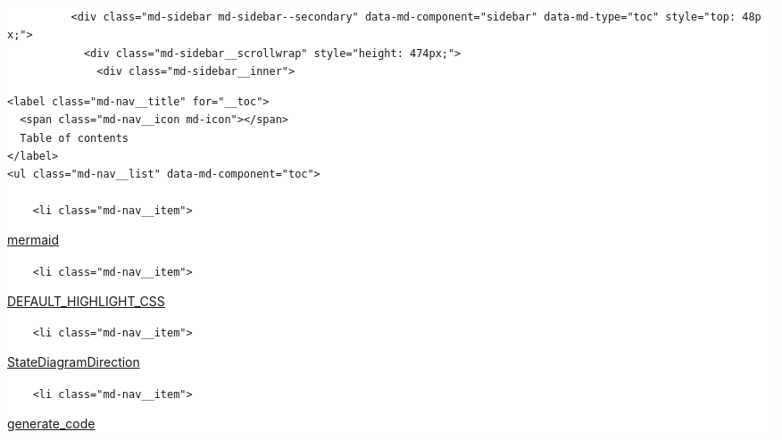 
    
  </ul>
</nav>
                  </div>
                </div>
              </div>
            
            
              
              <div class="md-sidebar md-sidebar--secondary" data-md-component="sidebar" data-md-type="toc" style="top: 48px;">
                <div class="md-sidebar__scrollwrap" style="height: 474px;">
                  <div class="md-sidebar__inner">
                    

<nav class="md-nav md-nav--secondary" aria-label="Table of contents">
  
  
  
    
  
  
    <label class="md-nav__title" for="__toc">
      <span class="md-nav__icon md-icon"></span>
      Table of contents
    </label>
    <ul class="md-nav__list" data-md-component="toc">
      
        <li class="md-nav__item">
  <a href="#pydantic_graph.mermaid" class="md-nav__link">
    <span class="md-ellipsis">
      mermaid
    </span>
  </a>
  
</li>
      
        <li class="md-nav__item">
  <a href="#pydantic_graph.mermaid.DEFAULT_HIGHLIGHT_CSS" class="md-nav__link">
    <span class="md-ellipsis">
      DEFAULT_HIGHLIGHT_CSS
    </span>
  </a>
  
</li>
      
        <li class="md-nav__item">
  <a href="#pydantic_graph.mermaid.StateDiagramDirection" class="md-nav__link">
    <span class="md-ellipsis">
      StateDiagramDirection
    </span>
  </a>
  
</li>
      
        <li class="md-nav__item">
  <a href="#pydantic_graph.mermaid.generate_code" class="md-nav__link">
    <span class="md-ellipsis">
      generate_code
    </span>
  </a>
  